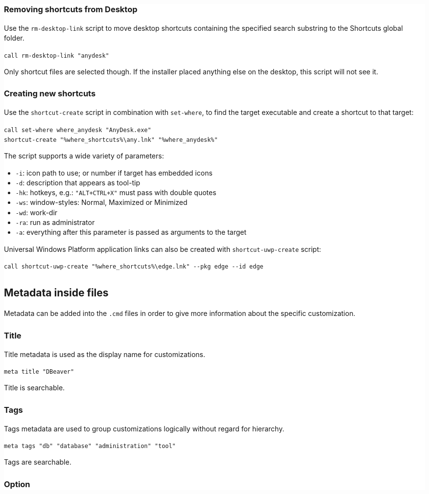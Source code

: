 ### Removing shortcuts from Desktop

Use the `rm-desktop-link` script to move desktop shortcuts containing
the specified search substring to the Shortcuts global folder.

    call rm-desktop-link "anydesk"

Only shortcut files are selected though. If the installer placed
anything else on the desktop, this script will not see it.

### Creating new shortcuts

Use the `shortcut-create` script in combination with `set-where`, to find the target executable and create a shortcut to that target:

    call set-where where_anydesk "AnyDesk.exe"
    shortcut-create "%where_shortcuts%\any.lnk" "%where_anydesk%"

The script supports a wide variety of parameters:

- `-i`: icon path to use; or number if target has embedded icons
- `-d`: description that appears as tool-tip
- `-hk`: hotkeys, e.g.: `"ALT+CTRL+X"` must pass with double quotes
- `-ws`: window-styles: Normal, Maximized or Minimized
- `-wd`: work-dir
- `-ra`: run as administrator
- `-a`: everything after this parameter is passed as arguments to the target

Universal Windows Platform application links can also be created with
`shortcut-uwp-create` script:

    call shortcut-uwp-create "%where_shortcuts%\edge.lnk" --pkg edge --id edge

## Metadata inside files

Metadata can be added into the `.cmd` files in order to give more
information about the specific customization.

### Title

Title metadata is used as the display name for customizations.

    meta title "DBeaver"

Title is searchable.

### Tags

Tags metadata are used to group customizations logically
without regard for hierarchy.

    meta tags "db" "database" "administration" "tool"

Tags are searchable.

### Option
